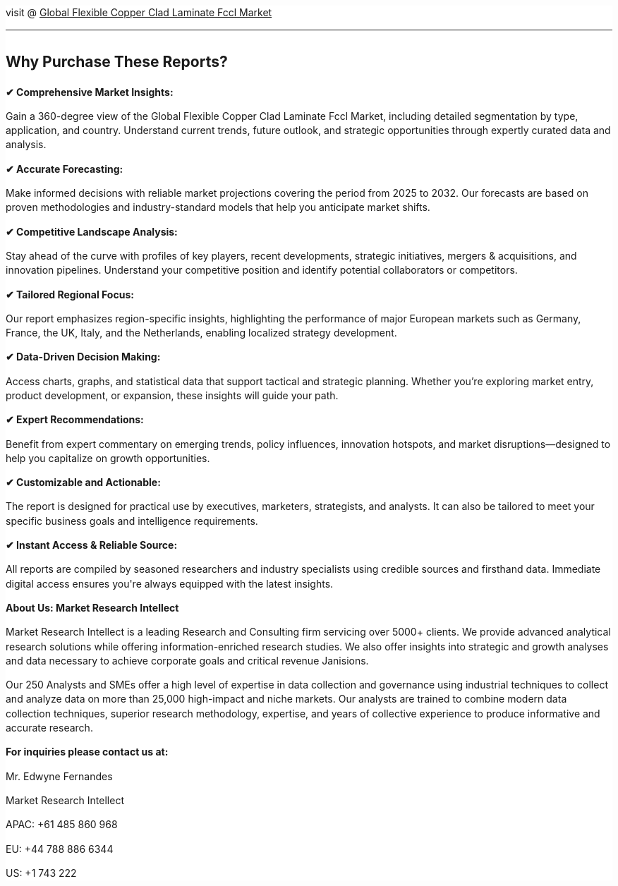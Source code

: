 visit&nbsp;@</strong>&nbsp;</span><span class="font-[700]"><a href="https://www.marketresearchintellect.com/product/flexible-copper-clad-laminate-fccl-market-size-and-forecast/?utm_source=Linkedin&utm_medium=846" target="_blank" data-tracking-control-name="article-ssr-frontend-pulse_little-text-block" data-tracking-will-navigate="" data-test-link="">Global Flexible Copper Clad Laminate Fccl Market</a></span></p></blockquote><hr /><h2>Why Purchase These Reports?</h2><p><strong>✔ Comprehensive Market Insights:</strong></p><p>Gain a 360-degree view of the Global Flexible Copper Clad Laminate Fccl Market, including detailed segmentation by type, application, and country. Understand current trends, future outlook, and strategic opportunities through expertly curated data and analysis.</p><p><strong>✔ Accurate Forecasting:</strong></p><p>Make informed decisions with reliable market projections covering the period from 2025 to 2032. Our forecasts are based on proven methodologies and industry-standard models that help you anticipate market shifts.</p><p><strong>✔ Competitive Landscape Analysis:</strong></p><p>Stay ahead of the curve with profiles of key players, recent developments, strategic initiatives, mergers &amp; acquisitions, and innovation pipelines. Understand your competitive position and identify potential collaborators or competitors.</p><p><strong>✔ Tailored Regional Focus:</strong></p><p>Our report emphasizes region-specific insights, highlighting the performance of major European markets such as Germany, France, the UK, Italy, and the Netherlands, enabling localized strategy development.</p><p><strong>✔ Data-Driven Decision Making:</strong></p><p>Access charts, graphs, and statistical data that support tactical and strategic planning. Whether you&rsquo;re exploring market entry, product development, or expansion, these insights will guide your path.</p><p><strong>✔ Expert Recommendations:</strong></p><p>Benefit from expert commentary on emerging trends, policy influences, innovation hotspots, and market disruptions&mdash;designed to help you capitalize on growth opportunities.</p><p><strong>✔ Customizable and Actionable:</strong></p><p>The report is designed for practical use by executives, marketers, strategists, and analysts. It can also be tailored to meet your specific business goals and intelligence requirements.</p><p><strong>✔ Instant Access &amp; Reliable Source:</strong></p><p>All reports are compiled by seasoned researchers and industry specialists using credible sources and firsthand data. Immediate digital access ensures you're always equipped with the latest insights.</p><p><strong><span class="font-[700]">About Us: Market Research Intellect</span></strong></p><p><span class="">Market Research Intellect is a leading Research and Consulting firm servicing over 5000+ clients. We provide advanced analytical research solutions while offering information-enriched research studies.&nbsp;</span>We also offer insights into strategic and growth analyses and data necessary to achieve corporate goals and critical revenue Janisions.</p><p><span class="">Our 250 Analysts and SMEs offer a high level of expertise in data collection and governance using industrial techniques to collect and analyze data on more than 25,000 high-impact and niche markets. Our analysts are trained to combine modern data collection techniques, superior research methodology, expertise, and years of collective experience to produce informative and accurate research.</span></p><p><strong>For inquiries please contact us at:</strong></p><p>Mr. Edwyne Fernandes</p><p>Market Research Intellect</p><p>APAC: +61 485 860 968</p><p>EU: +44 788 886 6344</p><p>US: +1 743 222